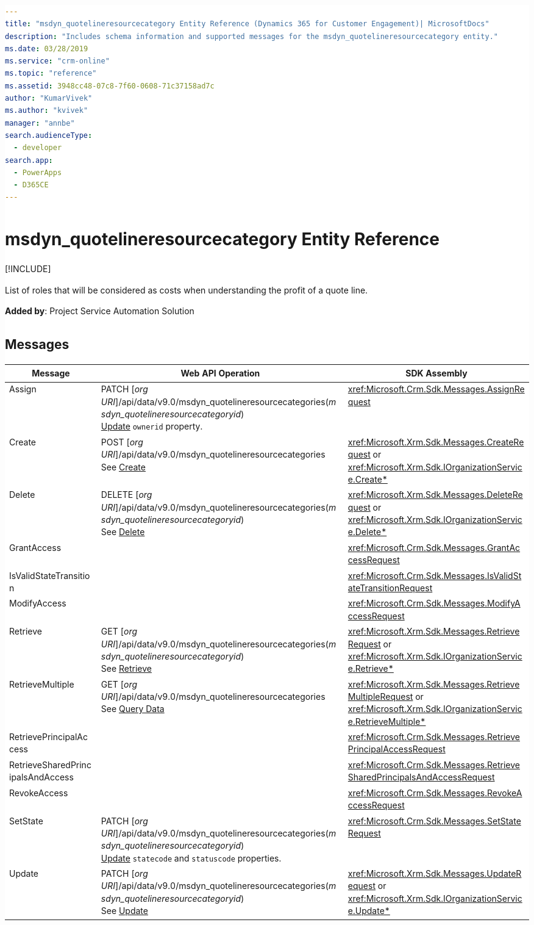 ```yaml
---
title: "msdyn_quotelineresourcecategory Entity Reference (Dynamics 365 for Customer Engagement)| MicrosoftDocs"
description: "Includes schema information and supported messages for the msdyn_quotelineresourcecategory entity."
ms.date: 03/28/2019
ms.service: "crm-online"
ms.topic: "reference"
ms.assetid: 3948cc48-07c8-7f60-0608-71c37158ad7c
author: "KumarVivek"
ms.author: "kvivek"
manager: "annbe"
search.audienceType: 
  - developer
search.app: 
  - PowerApps
  - D365CE
---
```

# msdyn_quotelineresourcecategory Entity Reference

[!INCLUDE[](../../includes/cc_applies_to_update_9_0_0.md)]

List of roles that will be considered as costs when understanding the profit of a quote line.

**Added by**: Project Service Automation Solution


## Messages

|Message|Web API Operation|SDK Assembly|
|-|-|-|
|Assign|PATCH [*org URI*]/api/data/v9.0/msdyn_quotelineresourcecategories(*msdyn_quotelineresourcecategoryid*)<br />[Update](/powerapps/developer/common-data-service/webapi/update-delete-entities-using-web-api#basic-update) `ownerid` property.|<xref:Microsoft.Crm.Sdk.Messages.AssignRequest>|
|Create|POST [*org URI*]/api/data/v9.0/msdyn_quotelineresourcecategories<br />See [Create](/powerapps/developer/common-data-service/webapi/create-entity-web-api)|<xref:Microsoft.Xrm.Sdk.Messages.CreateRequest> or <br /><xref:Microsoft.Xrm.Sdk.IOrganizationService.Create*>|
|Delete|DELETE [*org URI*]/api/data/v9.0/msdyn_quotelineresourcecategories(*msdyn_quotelineresourcecategoryid*)<br />See [Delete](/powerapps/developer/common-data-service/webapi/update-delete-entities-using-web-api#basic-delete)|<xref:Microsoft.Xrm.Sdk.Messages.DeleteRequest> or <br /><xref:Microsoft.Xrm.Sdk.IOrganizationService.Delete*>|
|GrantAccess|<xref href="Microsoft.Dynamics.CRM.GrantAccess?text=GrantAccess Action" />|<xref:Microsoft.Crm.Sdk.Messages.GrantAccessRequest>|
|IsValidStateTransition|<xref href="Microsoft.Dynamics.CRM.IsValidStateTransition?text=IsValidStateTransition Function" />|<xref:Microsoft.Crm.Sdk.Messages.IsValidStateTransitionRequest>|
|ModifyAccess|<xref href="Microsoft.Dynamics.CRM.ModifyAccess?text=ModifyAccess Action" />|<xref:Microsoft.Crm.Sdk.Messages.ModifyAccessRequest>|
|Retrieve|GET [*org URI*]/api/data/v9.0/msdyn_quotelineresourcecategories(*msdyn_quotelineresourcecategoryid*)<br />See [Retrieve](/powerapps/developer/common-data-service/webapi/retrieve-entity-using-web-api)|<xref:Microsoft.Xrm.Sdk.Messages.RetrieveRequest> or <br /><xref:Microsoft.Xrm.Sdk.IOrganizationService.Retrieve*>|
|RetrieveMultiple|GET [*org URI*]/api/data/v9.0/msdyn_quotelineresourcecategories<br />See [Query Data](/powerapps/developer/common-data-service/webapi/query-data-web-api)|<xref:Microsoft.Xrm.Sdk.Messages.RetrieveMultipleRequest> or <br /><xref:Microsoft.Xrm.Sdk.IOrganizationService.RetrieveMultiple*>|
|RetrievePrincipalAccess|<xref href="Microsoft.Dynamics.CRM.RetrievePrincipalAccess?text=RetrievePrincipalAccess Function" />|<xref:Microsoft.Crm.Sdk.Messages.RetrievePrincipalAccessRequest>|
|RetrieveSharedPrincipalsAndAccess|<xref href="Microsoft.Dynamics.CRM.RetrieveSharedPrincipalsAndAccess?text=RetrieveSharedPrincipalsAndAccess Function" />|<xref:Microsoft.Crm.Sdk.Messages.RetrieveSharedPrincipalsAndAccessRequest>|
|RevokeAccess|<xref href="Microsoft.Dynamics.CRM.RevokeAccess?text=RevokeAccess Action" />|<xref:Microsoft.Crm.Sdk.Messages.RevokeAccessRequest>|
|SetState|PATCH [*org URI*]/api/data/v9.0/msdyn_quotelineresourcecategories(*msdyn_quotelineresourcecategoryid*)<br />[Update](/powerapps/developer/common-data-service/webapi/update-delete-entities-using-web-api#basic-update) `statecode` and `statuscode` properties.|<xref:Microsoft.Crm.Sdk.Messages.SetStateRequest>|
|Update|PATCH [*org URI*]/api/data/v9.0/msdyn_quotelineresourcecategories(*msdyn_quotelineresourcecategoryid*)<br />See [Update](/powerapps/developer/common-data-service/webapi/update-delete-entities-using-web-api#basic-update)|<xref:Microsoft.Xrm.Sdk.Messages.UpdateRequest> or <br /><xref:Microsoft.Xrm.Sdk.IOrganizationService.Update*>|
